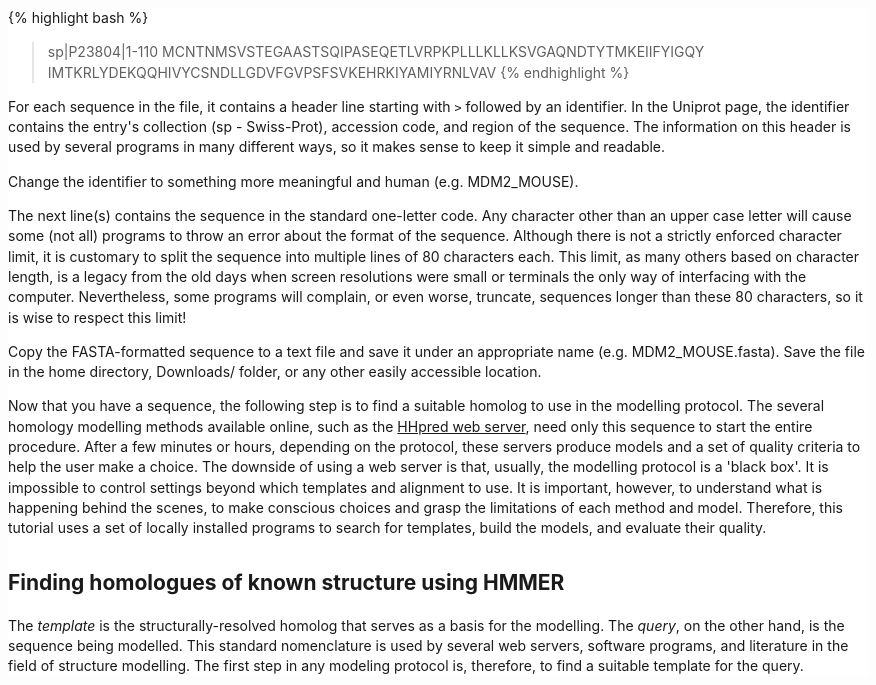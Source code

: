 {% highlight bash %}
>sp|P23804|1-110
MCNTNMSVSTEGAASTSQIPASEQETLVRPKPLLLKLLKSVGAQNDTYTMKEIIFYIGQY
IMTKRLYDEKQQHIVYCSNDLLGDVFGVPSFSVKEHRKIYAMIYRNLVAV
{% endhighlight %}

For each sequence in the file, it contains a header line starting with `>` followed by an identifier. 
In the Uniprot page, the identifier contains the entry's collection (sp - Swiss-Prot), accession code, 
and region of the sequence. The information on this header is used by several programs in many 
different ways, so it makes sense to keep it simple and readable.

<a class="prompt prompt-info">
Change the identifier to something more meaningful and human (e.g. MDM2_MOUSE).
</a>

The next line(s) contains the sequence in the standard one-letter code. Any character other than an 
upper case letter will cause some (not all) programs to throw an error about the format of the 
sequence. Although there is not a strictly enforced character limit, it is customary to split the 
sequence into multiple lines of 80 characters each. This limit, as many others based on character 
length, is a legacy from the old days when screen resolutions were small or terminals the only way of 
interfacing with the computer. Nevertheless, some programs will complain, or even worse, truncate, 
sequences longer than these 80 characters, so it is wise to respect this limit!

<a class="prompt prompt-info">
Copy the FASTA-formatted sequence to a text file and save it under an appropriate name (e.g. MDM2_MOUSE.fasta).
</a>
<a class="prompt prompt-attention">
Save the file in the home directory, Downloads/ folder, or any other easily accessible location.
</a>

Now that you have a sequence, the following step is to find a suitable homolog to use in the modelling 
protocol. The several homology modelling methods available online, such as the [HHpred web 
server](http://toolkit.tuebingen.mpg.de/hhpred), need only this sequence to start the entire procedure. 
After a few minutes or hours, depending on the protocol, these servers produce models and a set of 
quality criteria to help the user make a choice. The downside of using a web server is that, usually, 
the modelling protocol is a 'black box'. It is impossible to control settings beyond which templates 
and alignment to use. It is important, however, to understand what is happening behind the scenes, to 
make conscious choices and grasp the limitations of each method and model. Therefore, this tutorial 
uses a set of locally installed programs to search for templates, build the models, and evaluate their 
quality.

## Finding homologues of known structure using HMMER
The _template_ is the structurally-resolved homolog that serves as a basis for the modelling. The 
_query_, on the other hand, is the sequence being modelled.  This standard nomenclature is used by 
several web servers, software programs, and literature in the field of structure modelling. The first 
step in any modeling protocol is, therefore, to find a suitable template for the query.
